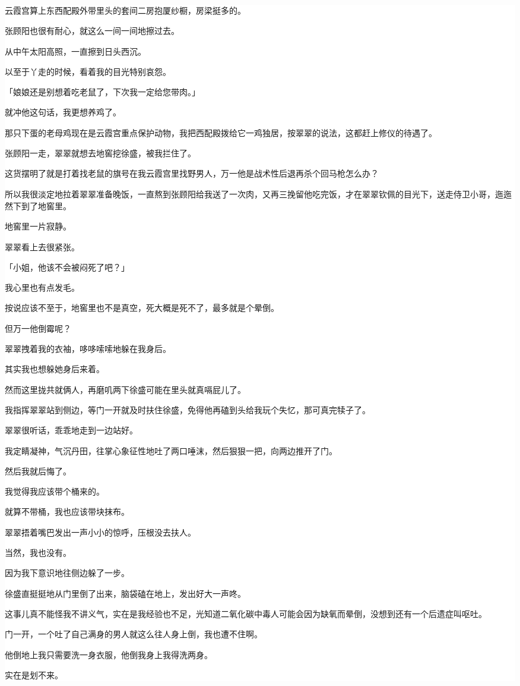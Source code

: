 云霞宫算上东西配殿外带里头的套间二房抱厦纱橱，房梁挺多的。

张顾阳也很有耐心，就这么一间一间地擦过去。

从中午太阳高照，一直擦到日头西沉。

以至于丫走的时候，看着我的目光特别哀怨。

「娘娘还是别想着吃老鼠了，下次我一定给您带肉。」

就冲他这句话，我更想养鸡了。

那只下蛋的老母鸡现在是云霞宫重点保护动物，我把西配殿拨给它一鸡独居，按翠翠的说法，这都赶上修仪的待遇了。

张顾阳一走，翠翠就想去地窖挖徐盛，被我拦住了。

这货摆明了就是打着找老鼠的旗号在我云霞宫里找野男人，万一他是战术性后退再杀个回马枪怎么办？

所以我很淡定地拉着翠翠准备晚饭，一直熬到张顾阳给我送了一次肉，又再三挽留他吃完饭，才在翠翠钦佩的目光下，送走侍卫小哥，迤迤然下到了地窖里。

地窖里一片寂静。

翠翠看上去很紧张。

「小姐，他该不会被闷死了吧？」

我心里也有点发毛。

按说应该不至于，地窖里也不是真空，死大概是死不了，最多就是个晕倒。

但万一他倒霉呢？

翠翠拽着我的衣袖，哆哆嗦嗦地躲在我身后。

其实我也想躲她身后来着。

然而这里拢共就俩人，再磨叽两下徐盛可能在里头就真嗝屁儿了。

我指挥翠翠站到侧边，等门一开就及时扶住徐盛，免得他再磕到头给我玩个失忆，那可真完犊子了。

翠翠很听话，乖乖地走到一边站好。

我定睛凝神，气沉丹田，往掌心象征性地吐了两口唾沫，然后狠狠一把，向两边推开了门。

然后我就后悔了。

我觉得我应该带个桶来的。

就算不带桶，我也应该带块抹布。

翠翠捂着嘴巴发出一声小小的惊呼，压根没去扶人。

当然，我也没有。

因为我下意识地往侧边躲了一步。

徐盛直挺挺地从门里倒了出来，脑袋磕在地上，发出好大一声咚。

这事儿真不能怪我不讲义气，实在是我经验也不足，光知道二氧化碳中毒人可能会因为缺氧而晕倒，没想到还有一个后遗症叫呕吐。

门一开，一个吐了自己满身的男人就这么往人身上倒，我也遭不住啊。

他倒地上我只需要洗一身衣服，他倒我身上我得洗两身。

实在是划不来。

